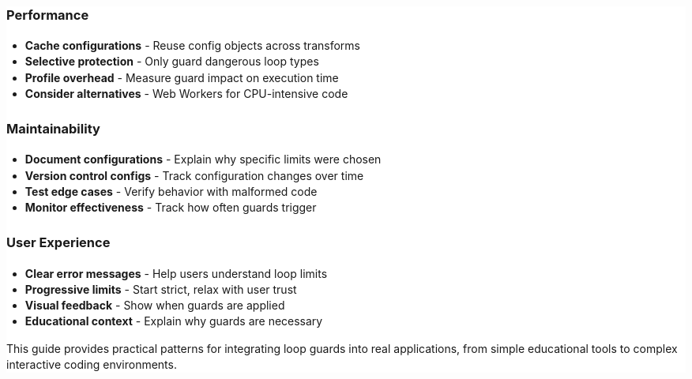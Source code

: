 ### Performance

- **Cache configurations** - Reuse config objects across transforms
- **Selective protection** - Only guard dangerous loop types
- **Profile overhead** - Measure guard impact on execution time
- **Consider alternatives** - Web Workers for CPU-intensive code

### Maintainability

- **Document configurations** - Explain why specific limits were chosen
- **Version control configs** - Track configuration changes over time
- **Test edge cases** - Verify behavior with malformed code
- **Monitor effectiveness** - Track how often guards trigger

### User Experience

- **Clear error messages** - Help users understand loop limits
- **Progressive limits** - Start strict, relax with user trust
- **Visual feedback** - Show when guards are applied
- **Educational context** - Explain why guards are necessary

This guide provides practical patterns for integrating loop guards into real applications, from simple educational tools to complex interactive coding environments.